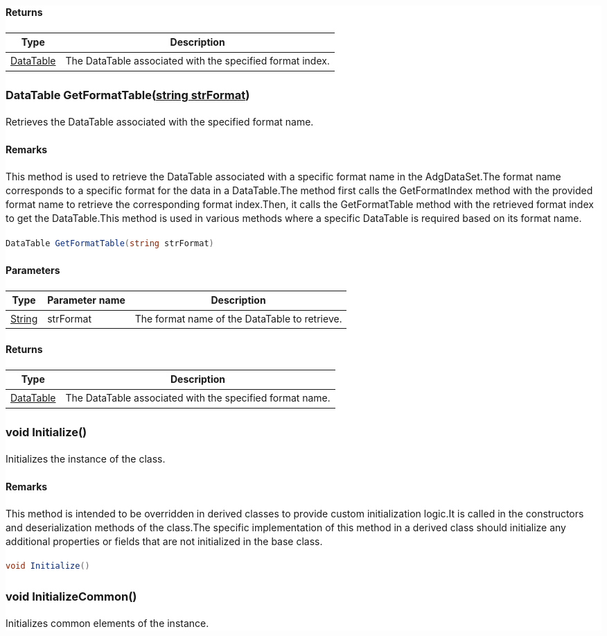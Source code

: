 #### Returns

| Type | Description
| --- | ---
| [DataTable](https://learn.microsoft.com/en-us/dotnet/api/system.data.datatable.select?view=net-8.0) | The DataTable associated with the specified format index.

### DataTable GetFormatTable([string strFormat](https://learn.microsoft.com/en-us/dotnet/api/system.string?view=net-8.0))

Retrieves the DataTable associated with the specified format name.


#### Remarks
This method is used to retrieve the DataTable associated with a specific format name in the AdgDataSet.The format name corresponds to a specific format for the data in a DataTable.The method first calls the GetFormatIndex method with the provided format name to retrieve the corresponding format index.Then, it calls the GetFormatTable method with the retrieved format index to get the DataTable.This method is used in various methods where a specific DataTable is required based on its format name.

```cs
DataTable GetFormatTable(string strFormat)
```

#### Parameters

| Type | Parameter name | Description
| --- | --- | ---
| [String](https://docs.microsoft.com/en-us/dotnet/api/system.string) | strFormat | The format name of the DataTable to retrieve.

#### Returns

| Type | Description
| --- | ---
| [DataTable](https://learn.microsoft.com/en-us/dotnet/api/system.data.datatable.select?view=net-8.0) | The DataTable associated with the specified format name.

### void Initialize()

Initializes the instance of the  class.


#### Remarks
This method is intended to be overridden in derived classes to provide custom initialization logic.It is called in the constructors and deserialization methods of the  class.The specific implementation of this method in a derived class should initialize any additional properties or fields that are not initialized in the base class.

```cs
void Initialize()
```

### void InitializeCommon()

Initializes common elements of the  instance.
